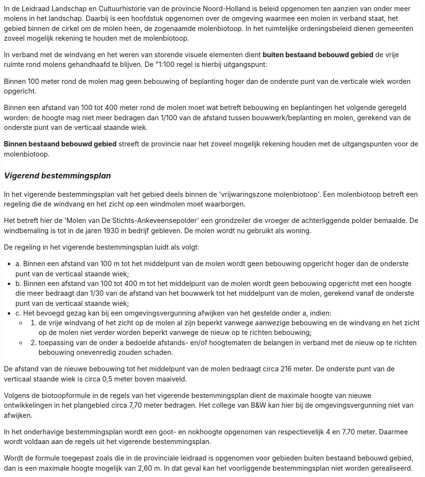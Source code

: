 In de Leidraad Landschap en Cultuurhistorie van de provincie Noord-Holland is beleid opgenomen ten aanzien van onder meer molens in het landschap. Daarbij is een hoofdstuk opgenomen over de omgeving waarmee een molen in verband staat, het gebied binnen de cirkel om de molen heen, de zogenaamde molenbiotoop. In het ruimtelijke ordeningsbeleid dienen gemeenten zoveel mogelijk rekening te houden met de molenbiotoop.

In verband met de windvang en het weren van storende visuele elementen dient **buiten bestaand bebouwd gebied** de vrije ruimte rond molens gehandhaafd te blijven. De "1:100 regel is hierbij uitgangspunt:

Binnen 100 meter rond de molen mag geen bebouwing of beplanting hoger dan de onderste punt van de verticale wiek worden opgericht.

Binnen een afstand van 100 tot 400 meter rond de molen moet wat betreft bebouwing en beplantingen het volgende geregeld worden: de hoogte mag niet meer bedragen dan 1/100 van de afstand tussen bouwwerk/beplanting en molen, gerekend van de onderste punt van de verticaal staande wiek.

**Binnen bestaand bebouwd gebied** streeft de provincie naar het zoveel mogelijk rekening houden met de uitgangspunten voor de molenbiotoop.

### *Vigerend bestemmingsplan*

In het vigerende bestemmingsplan valt het gebied deels binnen de 'vrijwaringszone molenbiotoop'. Een molenbiotoop betreft een regeling die de windvang en het zicht op een windmolen moet waarborgen.

Het betreft hier de 'Molen van De Stichts-Ankeveensepolder' een grondzeiler die vroeger de achterliggende polder bemaalde. De windbemaling is tot in de jaren 1930 in bedrijf gebleven. De molen wordt nu gebruikt als woning.

De regeling in het vigerende bestemmingsplan luidt als volgt:

- a. Binnen een afstand van 100 m tot het middelpunt van de molen wordt geen bebouwing opgericht hoger dan de onderste punt van de verticaal staande wiek;
- b. Binnen een afstand van 100 tot 400 m tot het middelpunt van de molen wordt geen bebouwing opgericht met een hoogte die meer bedraagt dan 1/30 van de afstand van het bouwwerk tot het middelpunt van de molen, gerekend vanaf de onderste punt van de verticaal staande wiek;
- c. Het bevoegd gezag kan bij een omgevingsvergunning afwijken van het gestelde onder a, indien:
	- 1. de vrije windvang of het zicht op de molen al zijn beperkt vanwege aanwezige bebouwing en de windvang en het zicht op de molen niet verder worden beperkt vanwege de nieuw op te richten bebouwing;
	- 2. toepassing van de onder a bedoelde afstands- en/of hoogtematen de belangen in verband met de nieuw op te richten bebouwing onevenredig zouden schaden.

De afstand van de nieuwe bebouwing tot het middelpunt van de molen bedraagt circa 216 meter. De onderste punt van de verticaal staande wiek is circa 0,5 meter boven maaiveld.

Volgens de biotoopformule in de regels van het vigerende bestemmingsplan dient de maximale hoogte van nieuwe ontwikkelingen in het plangebied circa 7,70 meter bedragen. Het college van B&W kan hier bij de omgevingsvergunning niet van afwijken.

In het onderhavige bestemmingsplan wordt een goot- en nokhoogte opgenomen van respectievelijk 4 en 7.70 meter. Daarmee wordt voldaan aan de regels uit het vigerende bestemmingsplan.

Wordt de formule toegepast zoals die in de provinciale leidraad is opgenomen voor gebieden buiten bestaand bebouwd gebied, dan is een maximale hoogte mogelijk van 2,60 m. In dat geval kan het voorliggende bestemmingsplan niet worden gerealiseerd.
